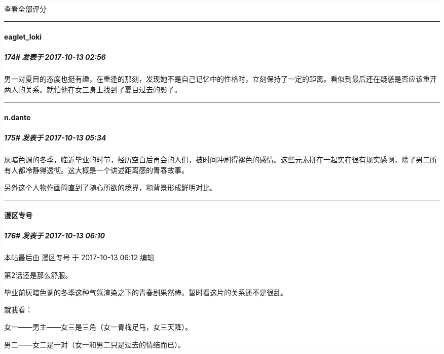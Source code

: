 

查看全部评分






-----

####  eaglet_loki  
##### 174#       发表于 2017-10-13 02:56




男一对夏目的态度也挺有趣，在重逢的那刻，发现她不是自己记忆中的性格时，立刻保持了一定的距离。看似到最后还在疑惑是否应该重开两人的关系。就怕他在女三身上找到了夏目过去的影子。







-----

####  n.dante  
##### 175#       发表于 2017-10-13 05:34




灰暗色调的冬季，临近毕业的时节，经历空白后再会的人们，被时间冲刷得褪色的感情。这些元素拼在一起实在很有现实感啊，除了男二所有人都冷静得透彻。这大概是一个讲述距离感的青春故事。

另外这个人物作画简直到了随心所欲的境界，和背景形成鲜明对比。







-----

####  漫区专号  
##### 176#       发表于 2017-10-13 06:10



 本帖最后由 漫区专号 于 2017-10-13 06:12 编辑 

第2话还是那么舒服。


毕业前灰暗色调的冬季这种气氛渲染之下的青春剧果然棒。暂时看这片的关系还不是很乱。


就我看：


女一——男主——女三是三角（女一青梅足马，女三天降）。


男二——女二是一对（女一和男二只是过去的情结而已）。






